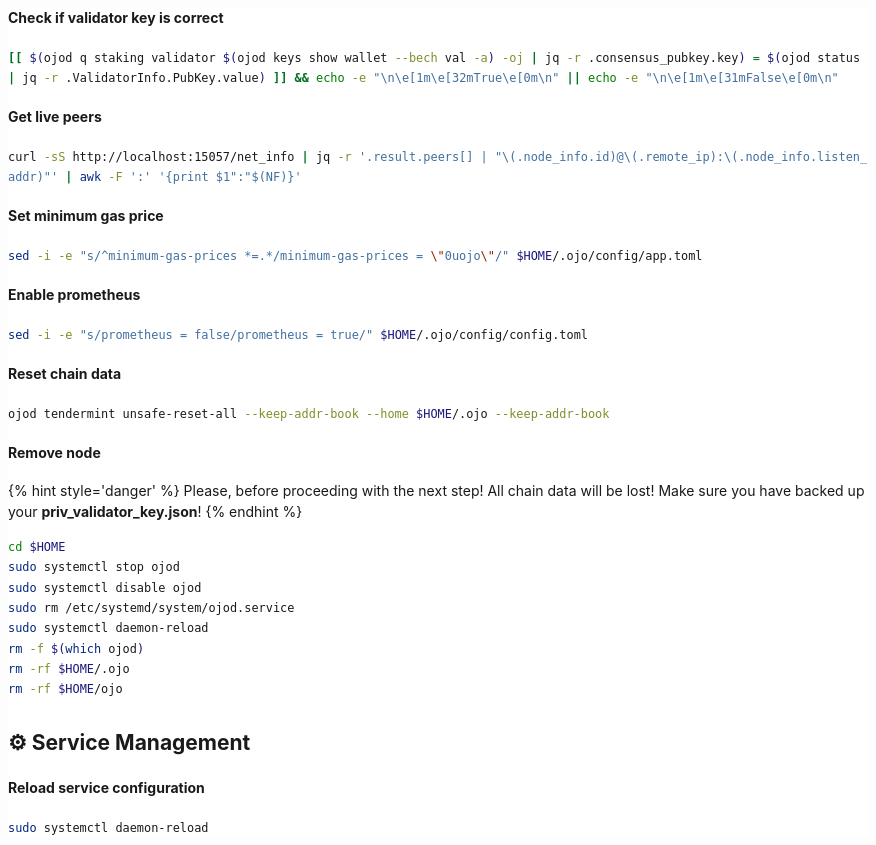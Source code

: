 #### Check if validator key is correct

```bash
[[ $(ojod q staking validator $(ojod keys show wallet --bech val -a) -oj | jq -r .consensus_pubkey.key) = $(ojod status | jq -r .ValidatorInfo.PubKey.value) ]] && echo -e "\n\e[1m\e[32mTrue\e[0m\n" || echo -e "\n\e[1m\e[31mFalse\e[0m\n"
```

#### Get live peers

```bash
curl -sS http://localhost:15057/net_info | jq -r '.result.peers[] | "\(.node_info.id)@\(.remote_ip):\(.node_info.listen_addr)"' | awk -F ':' '{print $1":"$(NF)}'
```

#### Set minimum gas price

```bash
sed -i -e "s/^minimum-gas-prices *=.*/minimum-gas-prices = \"0uojo\"/" $HOME/.ojo/config/app.toml
```

#### Enable prometheus

```bash
sed -i -e "s/prometheus = false/prometheus = true/" $HOME/.ojo/config/config.toml
```

#### Reset chain data

```bash
ojod tendermint unsafe-reset-all --keep-addr-book --home $HOME/.ojo --keep-addr-book
```

#### Remove node

{% hint style='danger' %}
Please, before proceeding with the next step! All chain data will be lost! Make sure you have backed up your **priv_validator_key.json**!
{% endhint %}

```bash
cd $HOME
sudo systemctl stop ojod
sudo systemctl disable ojod
sudo rm /etc/systemd/system/ojod.service
sudo systemctl daemon-reload
rm -f $(which ojod)
rm -rf $HOME/.ojo
rm -rf $HOME/ojo
```

## ⚙️ Service Management

#### Reload service configuration

```bash
sudo systemctl daemon-reload
```
